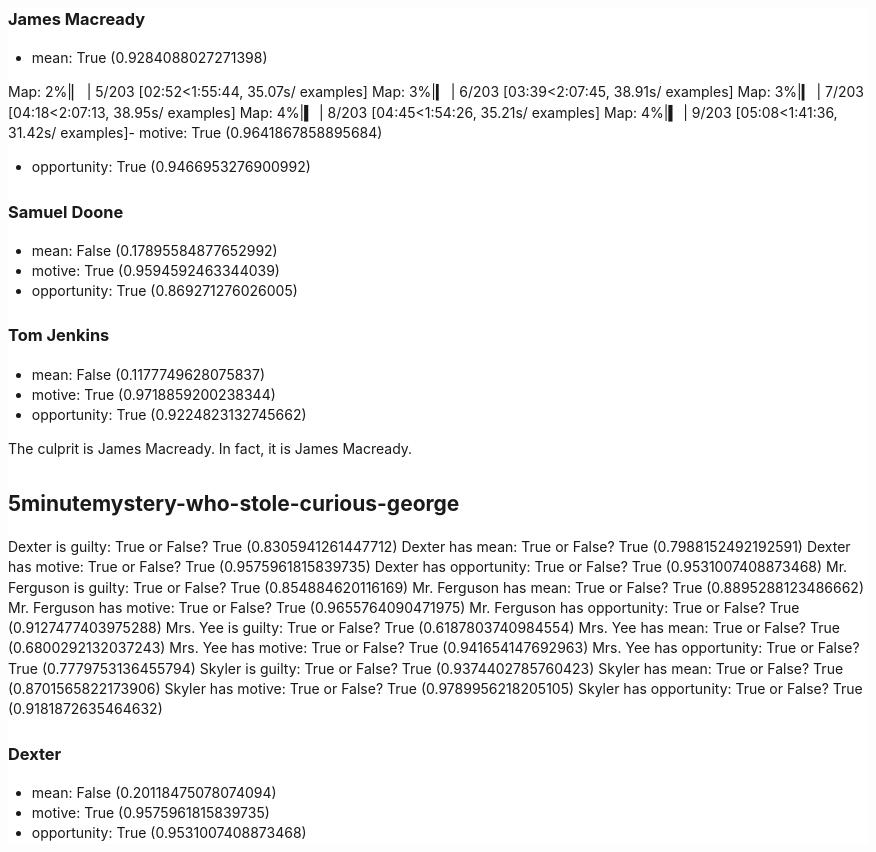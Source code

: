 ### James Macready
- mean: True (0.9284088027271398)

Map:   2%|▏         | 5/203 [02:52<1:55:44, 35.07s/ examples]
Map:   3%|▎         | 6/203 [03:39<2:07:45, 38.91s/ examples]
Map:   3%|▎         | 7/203 [04:18<2:07:13, 38.95s/ examples]
Map:   4%|▍         | 8/203 [04:45<1:54:26, 35.21s/ examples]
Map:   4%|▍         | 9/203 [05:08<1:41:36, 31.42s/ examples]- motive: True (0.9641867858895684)
- opportunity: True (0.9466953276900992)

### Samuel Doone
- mean: False (0.17895584877652992)
- motive: True (0.9594592463344039)
- opportunity: True (0.869271276026005)

### Tom Jenkins
- mean: False (0.1177749628075837)
- motive: True (0.9718859200238344)
- opportunity: True (0.9224823132745662)

The culprit is James Macready.
In fact, it is James Macready.
## 5minutemystery-who-stole-curious-george
Dexter is guilty: True or False?
True (0.8305941261447712)
Dexter has mean: True or False?
True (0.7988152492192591)
Dexter has motive: True or False?
True (0.9575961815839735)
Dexter has opportunity: True or False?
True (0.9531007408873468)
Mr. Ferguson is guilty: True or False?
True (0.854884620116169)
Mr. Ferguson has mean: True or False?
True (0.8895288123486662)
Mr. Ferguson has motive: True or False?
True (0.9655764090471975)
Mr. Ferguson has opportunity: True or False?
True (0.9127477403975288)
Mrs. Yee is guilty: True or False?
True (0.6187803740984554)
Mrs. Yee has mean: True or False?
True (0.6800292132037243)
Mrs. Yee has motive: True or False?
True (0.941654147692963)
Mrs. Yee has opportunity: True or False?
True (0.7779753136455794)
Skyler is guilty: True or False?
True (0.9374402785760423)
Skyler has mean: True or False?
True (0.8701565822173906)
Skyler has motive: True or False?
True (0.9789956218205105)
Skyler has opportunity: True or False?
True (0.9181872635464632)
### Dexter
- mean: False (0.20118475078074094)
- motive: True (0.9575961815839735)
- opportunity: True (0.9531007408873468)
